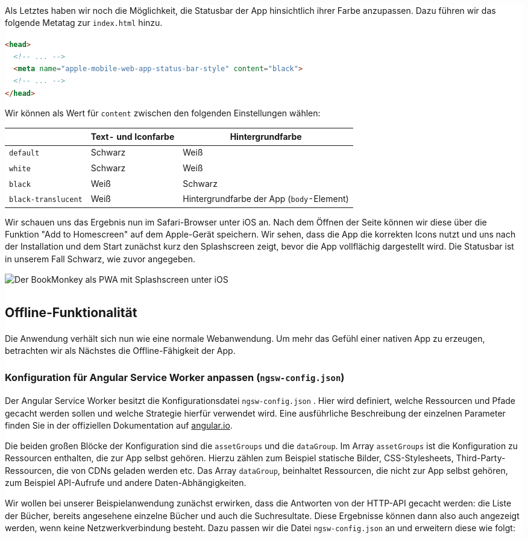 Als Letztes haben wir noch die Möglichkeit, die Statusbar der App hinsichtlich ihrer Farbe anzupassen. Dazu führen wir das folgende Metatag zur `index.html` hinzu.

```html
<head>
  <!-- ... -->
  <meta name="apple-mobile-web-app-status-bar-style" content="black">
  <!-- ... -->
</head>
```

Wir können als Wert für `content` zwischen den folgenden Einstellungen wählen:

|                     | Text- und Iconfarbe | Hintergrundfarbe                        |
|---------------------|---------------------|-----------------------------------------|
| `default`           | Schwarz             | Weiß                                    |
| `white`             | Schwarz             | Weiß                                    |
| `black`             | Weiß                | Schwarz                                 |
| `black-translucent` | Weiß                | Hintergrundfarbe der App (`body`-Element) |

Wir schauen uns das Ergebnis nun im Safari-Browser unter iOS an. Nach dem Öffnen der Seite können wir diese über die Funktion "Add to Homescreen" auf dem Apple-Gerät speichern.
Wir sehen, dass die App die korrekten Icons nutzt und uns nach der Installation und dem Start zunächst kurz den Splashscreen zeigt, bevor die App vollflächig dargestellt wird. Die Statusbar ist in unserem Fall Schwarz, wie zuvor angegeben.

![Der BookMonkey als PWA mit Splashscreen unter iOS](/assets/images/blog/bm-pwa-ios-homescreen-splashscreen-start.png)

## Offline-Funktionalität

Die Anwendung verhält sich nun wie eine normale Webanwendung. Um mehr das Gefühl einer nativen App zu erzeugen, betrachten wir als Nächstes die Offline-Fähigkeit der App.

### Konfiguration für Angular Service Worker anpassen (`ngsw-config.json`)

Der Angular Service Worker besitzt die Konfigurationsdatei `ngsw-config.json`
.
Hier wird definiert, welche Ressourcen und Pfade gecacht werden sollen und welche Strategie hierfür verwendet wird.
Eine ausführliche Beschreibung der einzelnen Parameter finden Sie in der offiziellen Dokumentation auf [angular.io](https://angular.io/guide/service-worker-config).

Die beiden großen Blöcke der Konfiguration sind die `assetGroups` und die `dataGroup`. Im Array `assetGroups` ist die Konfiguration zu Ressourcen enthalten, die zur App selbst gehören. Hierzu zählen zum Beispiel statische Bilder, CSS-Stylesheets, Third-Party-Ressourcen, die von CDNs geladen werden etc.
Das Array `dataGroup`, beinhaltet Ressourcen, die nicht zur App selbst gehören, zum Beispiel API-Aufrufe und andere Daten-Abhängigkeiten.

Wir wollen bei unserer Beispielanwendung zunächst erwirken, dass die Antworten von der HTTP-API gecacht werden: die Liste der Bücher, bereits angesehene einzelne Bücher und auch die Suchresultate.
Diese Ergebnisse können dann also auch angezeigt werden, wenn keine Netzwerkverbindung besteht.
Dazu passen wir die Datei `ngsw-config.json` an und erweitern diese wie folgt:
